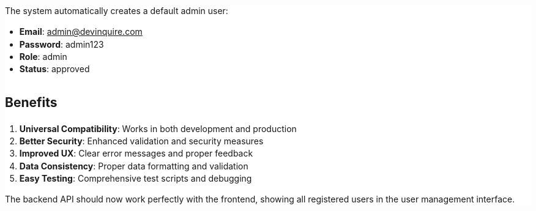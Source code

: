 The system automatically creates a default admin user:

- **Email**: admin@devinquire.com
- **Password**: admin123
- **Role**: admin
- **Status**: approved

## Benefits

1. **Universal Compatibility**: Works in both development and production
2. **Better Security**: Enhanced validation and security measures
3. **Improved UX**: Clear error messages and proper feedback
4. **Data Consistency**: Proper data formatting and validation
5. **Easy Testing**: Comprehensive test scripts and debugging

The backend API should now work perfectly with the frontend, showing all registered users in the user management interface.
